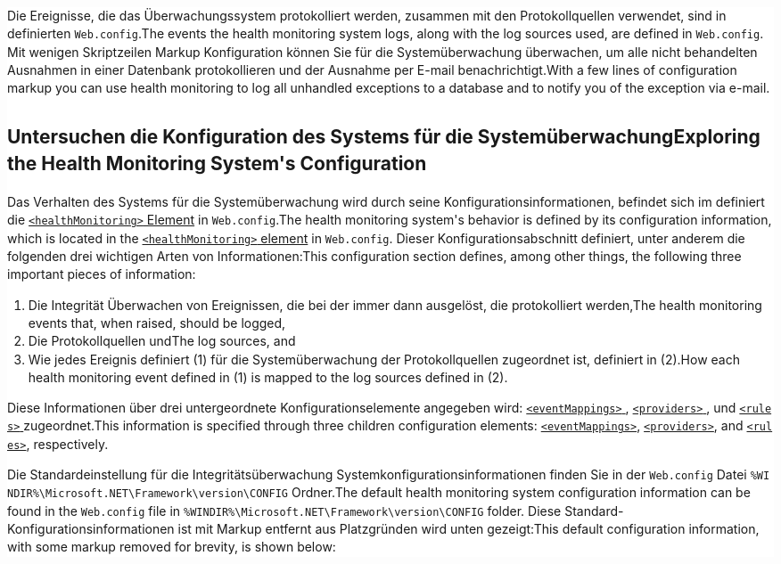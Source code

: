<span data-ttu-id="3eb3d-122">Die Ereignisse, die das Überwachungssystem protokolliert werden, zusammen mit den Protokollquellen verwendet, sind in definierten `Web.config`.</span><span class="sxs-lookup"><span data-stu-id="3eb3d-122">The events the health monitoring system logs, along with the log sources used, are defined in `Web.config`.</span></span> <span data-ttu-id="3eb3d-123">Mit wenigen Skriptzeilen Markup Konfiguration können Sie für die Systemüberwachung überwachen, um alle nicht behandelten Ausnahmen in einer Datenbank protokollieren und der Ausnahme per E-mail benachrichtigt.</span><span class="sxs-lookup"><span data-stu-id="3eb3d-123">With a few lines of configuration markup you can use health monitoring to log all unhandled exceptions to a database and to notify you of the exception via e-mail.</span></span>

## <a name="exploring-the-health-monitoring-systems-configuration"></a><span data-ttu-id="3eb3d-124">Untersuchen die Konfiguration des Systems für die Systemüberwachung</span><span class="sxs-lookup"><span data-stu-id="3eb3d-124">Exploring the Health Monitoring System's Configuration</span></span>

<span data-ttu-id="3eb3d-125">Das Verhalten des Systems für die Systemüberwachung wird durch seine Konfigurationsinformationen, befindet sich im definiert die [ `<healthMonitoring>` Element](https://msdn.microsoft.com/en-us/library/2fwh2ss9.aspx) in `Web.config`.</span><span class="sxs-lookup"><span data-stu-id="3eb3d-125">The health monitoring system's behavior is defined by its configuration information, which is located in the [`<healthMonitoring>` element](https://msdn.microsoft.com/en-us/library/2fwh2ss9.aspx) in `Web.config`.</span></span> <span data-ttu-id="3eb3d-126">Dieser Konfigurationsabschnitt definiert, unter anderem die folgenden drei wichtigen Arten von Informationen:</span><span class="sxs-lookup"><span data-stu-id="3eb3d-126">This configuration section defines, among other things, the following three important pieces of information:</span></span>

1. <span data-ttu-id="3eb3d-127">Die Integrität Überwachen von Ereignissen, die bei der immer dann ausgelöst, die protokolliert werden,</span><span class="sxs-lookup"><span data-stu-id="3eb3d-127">The health monitoring events that, when raised, should be logged,</span></span>
2. <span data-ttu-id="3eb3d-128">Die Protokollquellen und</span><span class="sxs-lookup"><span data-stu-id="3eb3d-128">The log sources, and</span></span>
3. <span data-ttu-id="3eb3d-129">Wie jedes Ereignis definiert (1) für die Systemüberwachung der Protokollquellen zugeordnet ist, definiert in (2).</span><span class="sxs-lookup"><span data-stu-id="3eb3d-129">How each health monitoring event defined in (1) is mapped to the log sources defined in (2).</span></span>

<span data-ttu-id="3eb3d-130">Diese Informationen über drei untergeordnete Konfigurationselemente angegeben wird: [ `<eventMappings>` ](https://msdn.microsoft.com/en-us/library/yc5yk01w.aspx), [ `<providers>` ](https://msdn.microsoft.com/en-us/library/zaa41kz1.aspx), und [ `<rules>` ](https://msdn.microsoft.com/en-us/library/fe5wyxa0.aspx)zugeordnet.</span><span class="sxs-lookup"><span data-stu-id="3eb3d-130">This information is specified through three children configuration elements: [`<eventMappings>`](https://msdn.microsoft.com/en-us/library/yc5yk01w.aspx), [`<providers>`](https://msdn.microsoft.com/en-us/library/zaa41kz1.aspx), and [`<rules>`](https://msdn.microsoft.com/en-us/library/fe5wyxa0.aspx), respectively.</span></span>

<span data-ttu-id="3eb3d-131">Die Standardeinstellung für die Integritätsüberwachung Systemkonfigurationsinformationen finden Sie in der `Web.config` Datei `%WINDIR%\Microsoft.NET\Framework\version\CONFIG` Ordner.</span><span class="sxs-lookup"><span data-stu-id="3eb3d-131">The default health monitoring system configuration information can be found in the `Web.config` file in `%WINDIR%\Microsoft.NET\Framework\version\CONFIG` folder.</span></span> <span data-ttu-id="3eb3d-132">Diese Standard-Konfigurationsinformationen ist mit Markup entfernt aus Platzgründen wird unten gezeigt:</span><span class="sxs-lookup"><span data-stu-id="3eb3d-132">This default configuration information, with some markup removed for brevity, is shown below:</span></span>
